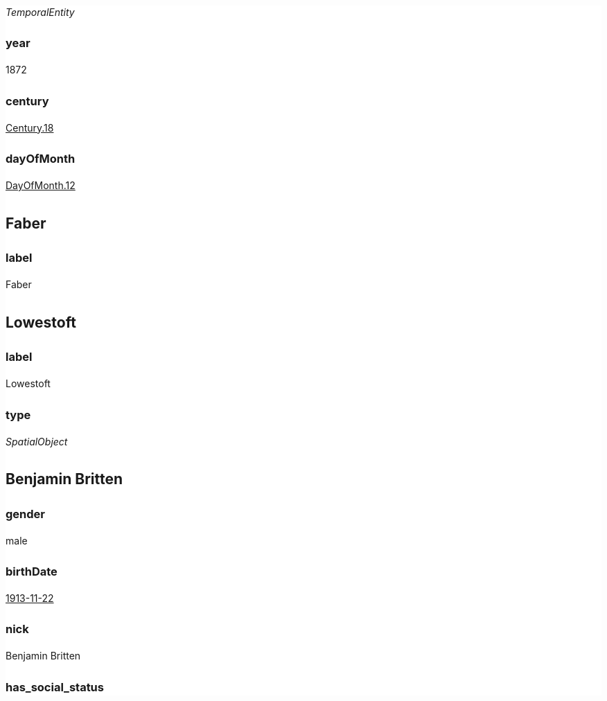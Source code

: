 
*TemporalEntity*

### year


1872

### century


[Century.18](#Century.18)

### dayOfMonth


[DayOfMonth.12](#DayOfMonth.12)

## Faber

### label


Faber

## Lowestoft

### label


Lowestoft

### type


*SpatialObject*

## Benjamin Britten

### gender


male

### birthDate


[1913-11-22](#1913-11-22)

### nick


Benjamin Britten

### has_social_status
